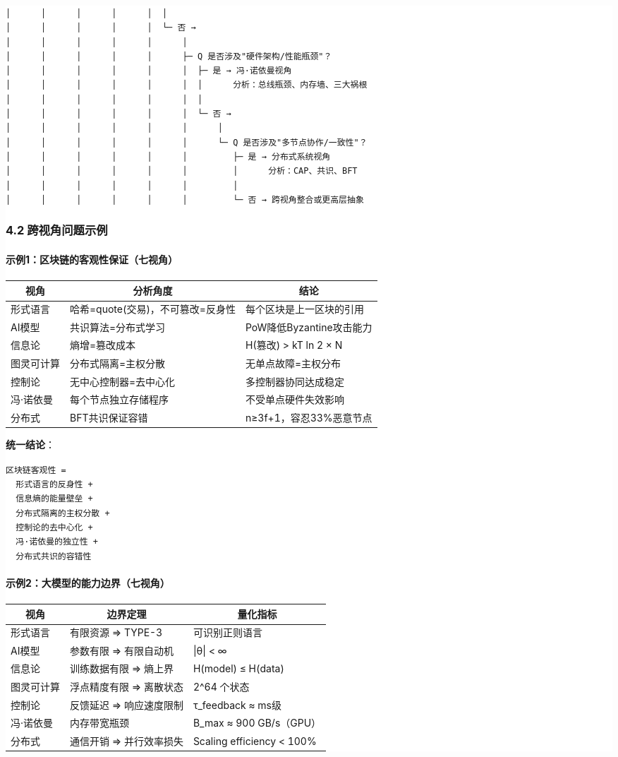 ```text
│      │      │      │      │  │
│      │      │      │      │  └─ 否 →
│      │      │      │      │      │
│      │      │      │      │      ├─ Q 是否涉及"硬件架构/性能瓶颈"？
│      │      │      │      │      │  ├─ 是 → 冯·诺依曼视角
│      │      │      │      │      │  │      分析：总线瓶颈、内存墙、三大祸根
│      │      │      │      │      │  │
│      │      │      │      │      │  └─ 否 →
│      │      │      │      │      │      │
│      │      │      │      │      │      └─ Q 是否涉及"多节点协作/一致性"？
│      │      │      │      │      │         ├─ 是 → 分布式系统视角
│      │      │      │      │      │         │      分析：CAP、共识、BFT
│      │      │      │      │      │         │
│      │      │      │      │      │         └─ 否 → 跨视角整合或更高层抽象
```

### 4.2 跨视角问题示例

#### 示例1：区块链的客观性保证（七视角）

| 视角 | 分析角度 | 结论 |
|-----|---------|-----|
| 形式语言 | 哈希=quote(交易)，不可篡改=反身性 | 每个区块是上一区块的引用 |
| AI模型 | 共识算法=分布式学习 | PoW降低Byzantine攻击能力 |
| 信息论 | 熵增=篡改成本 | H(篡改) > kT ln 2 × N |
| 图灵可计算 | 分布式隔离=主权分散 | 无单点故障=主权分布 |
| 控制论 | 无中心控制器=去中心化 | 多控制器协同达成稳定 |
| 冯·诺依曼 | 每个节点独立存储程序 | 不受单点硬件失效影响 |
| 分布式 | BFT共识保证容错 | n≥3f+1，容忍33%恶意节点 |

**统一结论**：

```text
区块链客观性 =
  形式语言的反身性 +
  信息熵的能量壁垒 +
  分布式隔离的主权分散 +
  控制论的去中心化 +
  冯·诺依曼的独立性 +
  分布式共识的容错性
```

#### 示例2：大模型的能力边界（七视角）

| 视角 | 边界定理 | 量化指标 |
|-----|---------|---------|
| 形式语言 | 有限资源 ⇒ TYPE-3 | 可识别正则语言 |
| AI模型 | 参数有限 ⇒ 有限自动机 | \|θ\| < ∞ |
| 信息论 | 训练数据有限 ⇒ 熵上界 | H(model) ≤ H(data) |
| 图灵可计算 | 浮点精度有限 ⇒ 离散状态 | 2^64 个状态 |
| 控制论 | 反馈延迟 ⇒ 响应速度限制 | τ_feedback ≈ ms级 |
| 冯·诺依曼 | 内存带宽瓶颈 | B_max ≈ 900 GB/s（GPU） |
| 分布式 | 通信开销 ⇒ 并行效率损失 | Scaling efficiency < 100% |
